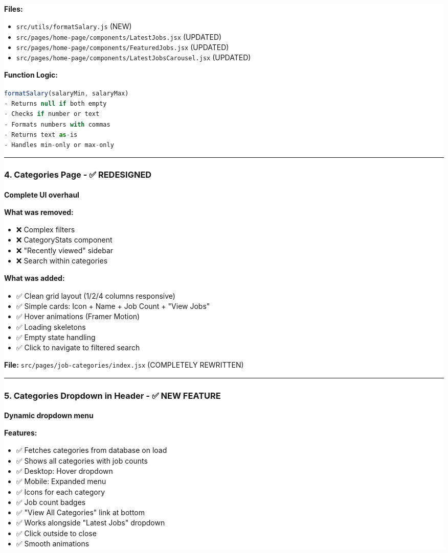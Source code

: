 **Files:**
- `src/utils/formatSalary.js` (NEW)
- `src/pages/home-page/components/LatestJobs.jsx` (UPDATED)
- `src/pages/home-page/components/FeaturedJobs.jsx` (UPDATED)
- `src/pages/home-page/components/LatestJobsCarousel.jsx` (UPDATED)

**Function Logic:**
```javascript
formatSalary(salaryMin, salaryMax)
- Returns null if both empty
- Checks if number or text
- Formats numbers with commas
- Returns text as-is
- Handles min-only or max-only
```

---

### 4. Categories Page - ✅ REDESIGNED
**Complete UI overhaul**

**What was removed:**
- ❌ Complex filters
- ❌ CategoryStats component
- ❌ "Recently viewed" sidebar
- ❌ Search within categories

**What was added:**
- ✅ Clean grid layout (1/2/4 columns responsive)
- ✅ Simple cards: Icon + Name + Job Count + "View Jobs"
- ✅ Hover animations (Framer Motion)
- ✅ Loading skeletons
- ✅ Empty state handling
- ✅ Click to navigate to filtered search

**File:** `src/pages/job-categories/index.jsx` (COMPLETELY REWRITTEN)

---

### 5. Categories Dropdown in Header - ✅ NEW FEATURE
**Dynamic dropdown menu**

**Features:**
- ✅ Fetches categories from database on load
- ✅ Shows all categories with job counts
- ✅ Desktop: Hover dropdown
- ✅ Mobile: Expanded menu
- ✅ Icons for each category
- ✅ Job count badges
- ✅ "View All Categories" link at bottom
- ✅ Works alongside "Latest Jobs" dropdown
- ✅ Click outside to close
- ✅ Smooth animations
